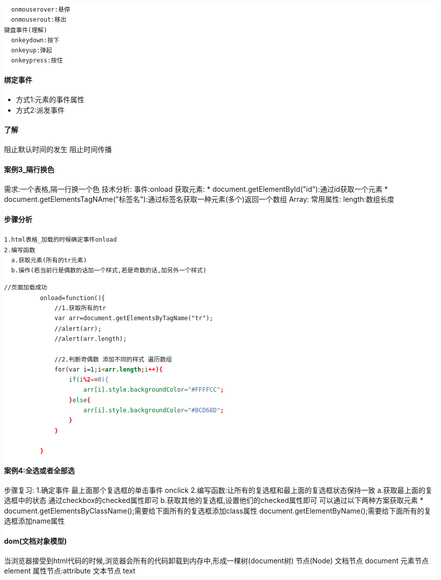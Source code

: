       onmouserover:悬停
      onmouserout:移出
    键盘事件(理解)
      onkeydown:按下
      onkeyup:弹起
      onkeypress:按住
#### 绑定事件
  * 方式1:元素的事件属性
  * 方式2:派发事件
#### 了解
  阻止默认时间的发生
  阻止时间传播
#### 案例3_隔行换色
需求:一个表格,隔一行换一个色
技术分析:
  事件:onload
  获取元素:
    * document.getElementById("id"):通过id获取一个元素
    * document.getElementsTagNAme("标签名"):通过标签名获取一种元素(多个)返回一个数组
  Array:
    常用属性:
      length:数组长度
  #### 步骤分析
    1.html表格_加载的时候确定事件onload
    2.编写函数
      a.获取元素(所有的tr元素)
      b.操作(若当前行是偶数的话加一个样式,若是奇数的话,加另外一个样式)
  ```html
//页面加载成功
			onload=function(){
				//1.获取所有的tr
				var arr=document.getElementsByTagName("tr");
				//alert(arr);
				//alert(arr.length);
				
				//2.判断奇偶数 添加不同的样式 遍历数组
				for(var i=1;i<arr.length;i++){
					if(i%2==0){
						arr[i].style.backgroundColor="#FFFFCC";
					}else{
						arr[i].style.backgroundColor="#BCD68D";
					}
				}
				
			}
  ```
  #### 案例4:全选或者全部选
  步骤复习:
    1.确定事件 最上面那个复选框的单击事件 onclick
    2.编写函数:让所有的复选框和最上面的复选框状态保持一致
      a.获取最上面的复选框中的状态 通过checkbox的checked属性即可
      b.获取其他的复选框,设置他们的checked属性即可
        可以通过以下两种方案获取元素
        * document.getElementsByClassName();需要给下面所有的复选框添加class属性
        document.getElementByName();需要给下面所有的复选框添加name属性
#### dom(文档对象模型)
  当浏览器接受到html代码的时候,浏览器会所有的代码卸载到内存中,形成一棵树(document树)
  节点(Node)
    文档节点 document
    元素节点 element
    属性节点:attribute
    文本节点 text